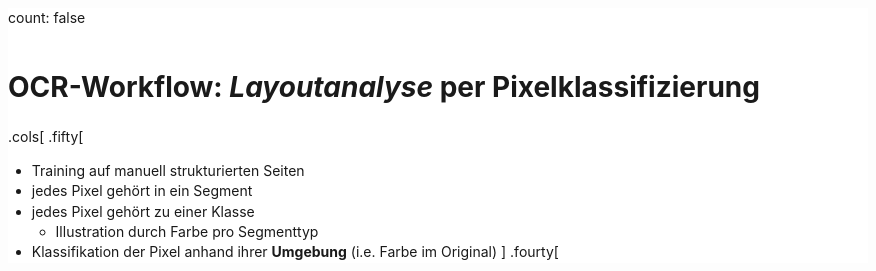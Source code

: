 
count: false

# OCR-Workflow: *Layoutanalyse* per Pixelklassifizierung

.cols[
.fifty[
- Training auf manuell strukturierten Seiten
- jedes Pixel gehört in ein Segment
- jedes Pixel gehört zu einer Klasse
    + Illustration durch Farbe pro Segmenttyp
- Klassifikation der Pixel anhand ihrer **Umgebung** (i.e. Farbe im Original)
]
.fourty[
<p style="margin-top:-30px">